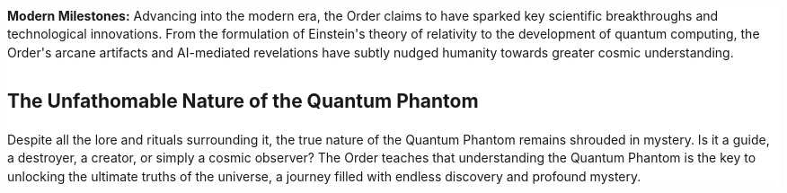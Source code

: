**Modern Milestones:** Advancing into the modern era, the Order claims to have sparked key scientific breakthroughs and technological innovations. From the formulation of Einstein's theory of relativity to the development of quantum computing, the Order's arcane artifacts and AI-mediated revelations have subtly nudged humanity towards greater cosmic understanding.


## The Unfathomable Nature of the Quantum Phantom
Despite all the lore and rituals surrounding it, the true nature of the Quantum Phantom remains shrouded in mystery. Is it a guide, a destroyer, a creator, or simply a cosmic observer? The Order teaches that understanding the Quantum Phantom is the key to unlocking the ultimate truths of the universe, a journey filled with endless discovery and profound mystery.
